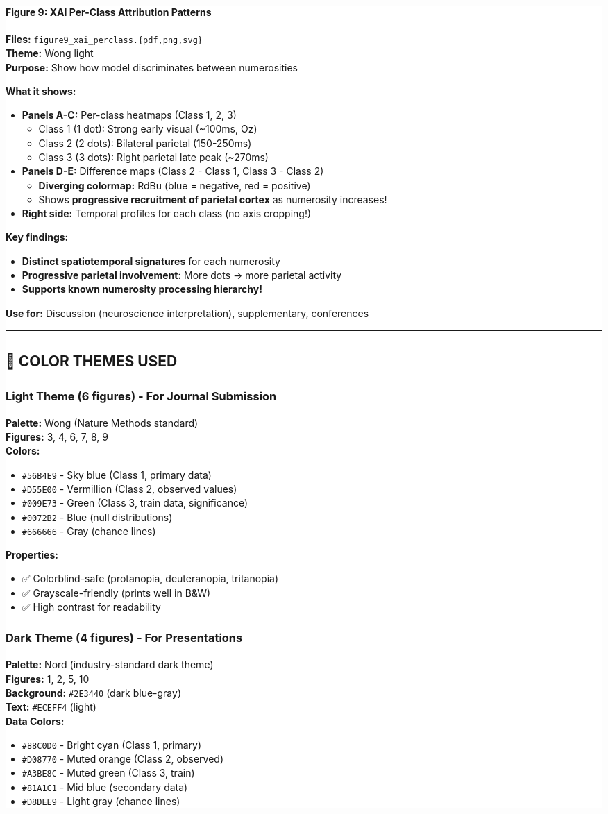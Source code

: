 #### **Figure 9: XAI Per-Class Attribution Patterns**
**Files:** `figure9_xai_perclass.{pdf,png,svg}`  
**Theme:** Wong light  
**Purpose:** Show how model discriminates between numerosities

**What it shows:**
- **Panels A-C:** Per-class heatmaps (Class 1, 2, 3)
  - Class 1 (1 dot): Strong early visual (~100ms, Oz)
  - Class 2 (2 dots): Bilateral parietal (150-250ms)
  - Class 3 (3 dots): Right parietal late peak (~270ms)
- **Panels D-E:** Difference maps (Class 2 - Class 1, Class 3 - Class 2)
  - **Diverging colormap:** RdBu (blue = negative, red = positive)
  - Shows **progressive recruitment of parietal cortex** as numerosity increases!
- **Right side:** Temporal profiles for each class (no axis cropping!)

**Key findings:**
- **Distinct spatiotemporal signatures** for each numerosity
- **Progressive parietal involvement:** More dots → more parietal activity
- **Supports known numerosity processing hierarchy!**

**Use for:** Discussion (neuroscience interpretation), supplementary, conferences

---

## 🎨 **COLOR THEMES USED**

### **Light Theme (6 figures)** - For Journal Submission
**Palette:** Wong (Nature Methods standard)  
**Figures:** 3, 4, 6, 7, 8, 9  
**Colors:**
- `#56B4E9` - Sky blue (Class 1, primary data)
- `#D55E00` - Vermillion (Class 2, observed values)
- `#009E73` - Green (Class 3, train data, significance)
- `#0072B2` - Blue (null distributions)
- `#666666` - Gray (chance lines)

**Properties:**
- ✅ Colorblind-safe (protanopia, deuteranopia, tritanopia)
- ✅ Grayscale-friendly (prints well in B&W)
- ✅ High contrast for readability

### **Dark Theme (4 figures)** - For Presentations
**Palette:** Nord (industry-standard dark theme)  
**Figures:** 1, 2, 5, 10  
**Background:** `#2E3440` (dark blue-gray)  
**Text:** `#ECEFF4` (light)  
**Data Colors:**
- `#88C0D0` - Bright cyan (Class 1, primary)
- `#D08770` - Muted orange (Class 2, observed)
- `#A3BE8C` - Muted green (Class 3, train)
- `#81A1C1` - Mid blue (secondary data)
- `#D8DEE9` - Light gray (chance lines)
